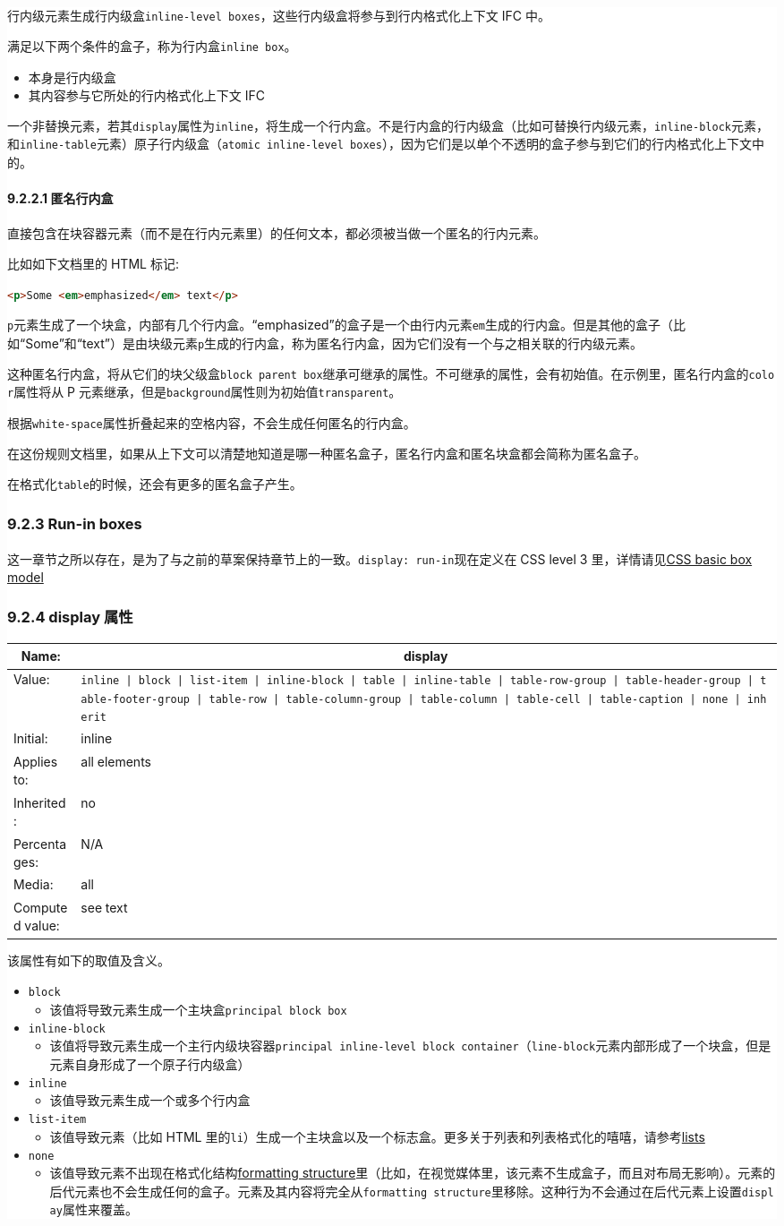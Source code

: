 行内级元素生成行内级盒`inline-level boxes`，这些行内级盒将参与到行内格式化上下文 IFC 中。

满足以下两个条件的盒子，称为行内盒`inline box`。

- 本身是行内级盒
- 其内容参与它所处的行内格式化上下文 IFC

一个非替换元素，若其`display`属性为`inline`，将生成一个行内盒。不是行内盒的行内级盒（比如可替换行内级元素，`inline-block`元素，和`inline-table`元素）原子行内级盒（`atomic inline-level boxes`），因为它们是以单个不透明的盒子参与到它们的行内格式化上下文中的。

#### 9.2.2.1 匿名行内盒

直接包含在块容器元素（而不是在行内元素里）的任何文本，都必须被当做一个匿名的行内元素。

比如如下文档里的 HTML 标记:

```html
<p>Some <em>emphasized</em> text</p>
```

`p`元素生成了一个块盒，内部有几个行内盒。“emphasized”的盒子是一个由行内元素`em`生成的行内盒。但是其他的盒子（比如“Some”和“text”）是由块级元素`p`生成的行内盒，称为匿名行内盒，因为它们没有一个与之相关联的行内级元素。

这种匿名行内盒，将从它们的块父级盒`block parent box`继承可继承的属性。不可继承的属性，会有初始值。在示例里，匿名行内盒的`color`属性将从 P 元素继承，但是`background`属性则为初始值`transparent`。

根据`white-space`属性折叠起来的空格内容，不会生成任何匿名的行内盒。

在这份规则文档里，如果从上下文可以清楚地知道是哪一种匿名盒子，匿名行内盒和匿名块盒都会简称为匿名盒子。

在格式化`table`的时候，还会有更多的匿名盒子产生。

### 9.2.3 Run-in boxes

这一章节之所以存在，是为了与之前的草案保持章节上的一致。`display: run-in`现在定义在 CSS level 3 里，详情请见[CSS basic box model](https://www.w3.org/TR/css-box-3/)

### 9.2.4 display 属性

| Name:           | display                                                                                                                                                                                                                                     |
| --------------- | ------------------------------------------------------------------------------------------------------------------------------------------------------------------------------------------------------------------------------------------- |
| Value:          | `inline \| block \| list-item \| inline-block \| table \| inline-table \| table-row-group \| table-header-group \| table-footer-group \| table-row \| table-column-group \| table-column \| table-cell \| table-caption \| none \| inherit` |
| Initial:        | inline                                                                                                                                                                                                                                      |
| Applies to:     | all elements                                                                                                                                                                                                                                |
| Inherited:      | no                                                                                                                                                                                                                                          |
| Percentages:    | N/A                                                                                                                                                                                                                                         |
| Media:          | all                                                                                                                                                                                                                                         |
| Computed value: | see text                                                                                                                                                                                                                                    |

该属性有如下的取值及含义。

- `block`
  - 该值将导致元素生成一个主块盒`principal block box`
- `inline-block`
  - 该值将导致元素生成一个主行内级块容器`principal inline-level block container`（`line-block`元素内部形成了一个块盒，但是元素自身形成了一个原子行内级盒）
- `inline`
  - 该值导致元素生成一个或多个行内盒
- `list-item`
  - 该值导致元素（比如 HTML 里的`li`）生成一个主块盒以及一个标志盒。更多关于列表和列表格式化的嘻嘻，请参考[lists](https://www.w3.org/TR/CSS22/generate.html#lists)
- `none`
  - 该值导致元素不出现在格式化结构[formatting structure](https://www.w3.org/TR/CSS22/intro.html#formatting-structure)里（比如，在视觉媒体里，该元素不生成盒子，而且对布局无影响）。元素的后代元素也不会生成任何的盒子。元素及其内容将完全从`formatting structure`里移除。这种行为不会通过在后代元素上设置`display`属性来覆盖。